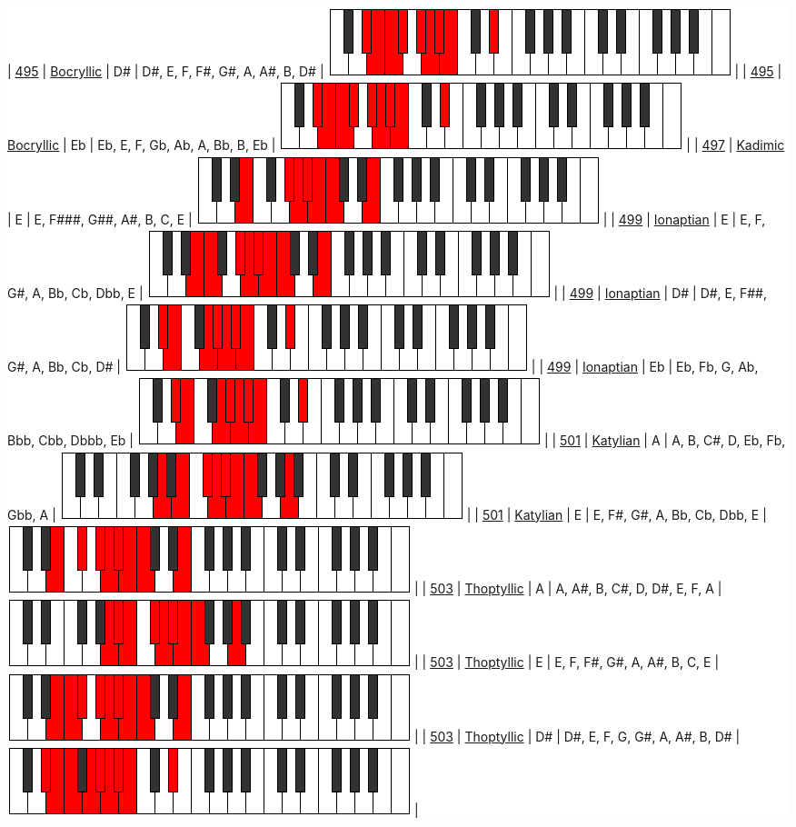 | [495](https://ianring.com/musictheory/scales/495) | [Bocryllic](ModeDSharpBocryllic.md) | D# | D#, E, F, F#, G#, A, A#, B, D# | ![ModeDSharpBocryllic](ModeDSharpBocryllic.png) |
| [495](https://ianring.com/musictheory/scales/495) | [Bocryllic](ModeEFlatBocryllic.md) | Eb | Eb, E, F, Gb, Ab, A, Bb, B, Eb | ![ModeEFlatBocryllic](ModeEFlatBocryllic.png) |
| [497](https://ianring.com/musictheory/scales/497) | [Kadimic](ModeENaturalKadimic.md) | E | E, F###, G##, A#, B, C, E | ![ModeENaturalKadimic](ModeENaturalKadimic.png) |
| [499](https://ianring.com/musictheory/scales/499) | [Ionaptian](ModeENaturalIonaptian.md) | E | E, F, G#, A, Bb, Cb, Dbb, E | ![ModeENaturalIonaptian](ModeENaturalIonaptian.png) |
| [499](https://ianring.com/musictheory/scales/499) | [Ionaptian](ModeDSharpIonaptian.md) | D# | D#, E, F##, G#, A, Bb, Cb, D# | ![ModeDSharpIonaptian](ModeDSharpIonaptian.png) |
| [499](https://ianring.com/musictheory/scales/499) | [Ionaptian](ModeEFlatIonaptian.md) | Eb | Eb, Fb, G, Ab, Bbb, Cbb, Dbbb, Eb | ![ModeEFlatIonaptian](ModeEFlatIonaptian.png) |
| [501](https://ianring.com/musictheory/scales/501) | [Katylian](ModeANaturalKatylian.md) | A | A, B, C#, D, Eb, Fb, Gbb, A | ![ModeANaturalKatylian](ModeANaturalKatylian.png) |
| [501](https://ianring.com/musictheory/scales/501) | [Katylian](ModeENaturalKatylian.md) | E | E, F#, G#, A, Bb, Cb, Dbb, E | ![ModeENaturalKatylian](ModeENaturalKatylian.png) |
| [503](https://ianring.com/musictheory/scales/503) | [Thoptyllic](ModeANaturalThoptyllic.md) | A | A, A#, B, C#, D, D#, E, F, A | ![ModeANaturalThoptyllic](ModeANaturalThoptyllic.png) |
| [503](https://ianring.com/musictheory/scales/503) | [Thoptyllic](ModeENaturalThoptyllic.md) | E | E, F, F#, G#, A, A#, B, C, E | ![ModeENaturalThoptyllic](ModeENaturalThoptyllic.png) |
| [503](https://ianring.com/musictheory/scales/503) | [Thoptyllic](ModeDSharpThoptyllic.md) | D# | D#, E, F, G, G#, A, A#, B, D# | ![ModeDSharpThoptyllic](ModeDSharpThoptyllic.png) |